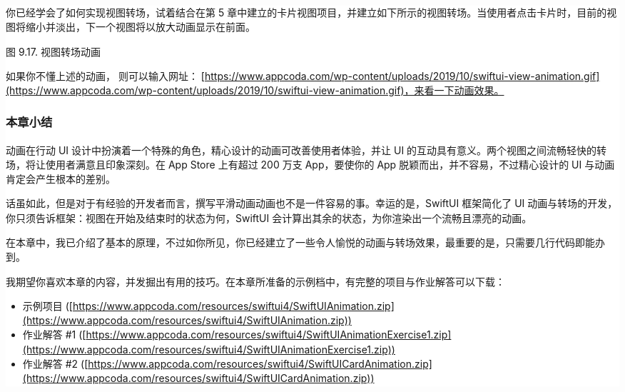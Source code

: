 你已经学会了如何实现视图转场，试着结合在第 5 章中建立的卡片视图项目，并建立如下所示的视图转场。当使用者点击卡片时，目前的视图将缩小并淡出，下一个视图将以放大动画显示在前面。

图 9.17. 视图转场动画

如果你不懂上述的动画， 则可以输入网址： [https://www.appcoda.com/wp-content/uploads/2019/10/swiftui-view-animation.gif](https://www.appcoda.com/wp-content/uploads/2019/10/swiftui-view-animation.gif)，来看一下动画效果。

### 本章小结

动画在行动 UI 设计中扮演着一个特殊的角色，精心设计的动画可改善使用者体验，并让 UI 的互动具有意义。两个视图之间流畅轻快的转场，将让使用者满意且印象深刻。在 App Store 上有超过 200 万支 App，要使你的 App 脱颖而出，并不容易，不过精心设计的 UI 与动画肯定会产生根本的差别。

话虽如此，但是对于有经验的开发者而言，撰写平滑动画动画也不是一件容易的事。幸运的是，SwiftUI 框架简化了 UI 动画与转场的开发，你只须告诉框架：视图在开始及结束时的状态为何，SwiftUI 会计算出其余的状态，为你渲染出一个流畅且漂亮的动画。

在本章中，我已介绍了基本的原理，不过如你所见，你已经建立了一些令人愉悦的动画与转场效果，最重要的是，只需要几行代码即能办到。

我期望你喜欢本章的内容，并发掘出有用的技巧。在本章所准备的示例档中，有完整的项目与作业解答可以下载：

- 示例项目 ([https://www.appcoda.com/resources/swiftui4/SwiftUIAnimation.zip](https://www.appcoda.com/resources/swiftui4/SwiftUIAnimation.zip))
- 作业解答 #1 ([https://www.appcoda.com/resources/swiftui4/SwiftUIAnimationExercise1.zip](https://www.appcoda.com/resources/swiftui4/SwiftUIAnimationExercise1.zip))
- 作业解答 #2 ([https://www.appcoda.com/resources/swiftui4/SwiftUICardAnimation.zip](https://www.appcoda.com/resources/swiftui4/SwiftUICardAnimation.zip))